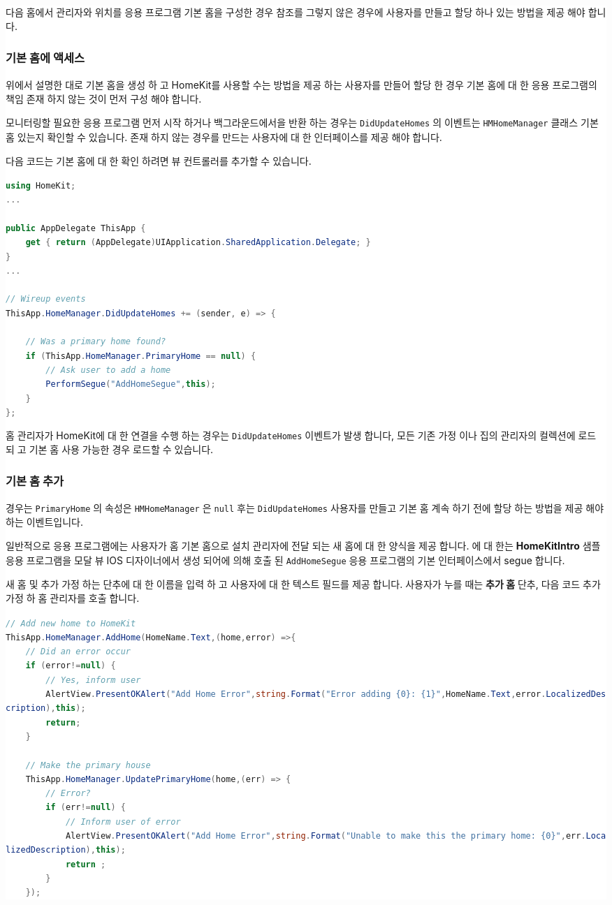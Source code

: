 다음 홈에서 관리자와 위치를 응용 프로그램 기본 홈을 구성한 경우 참조를 그렇지 않은 경우에 사용자를 만들고 할당 하나 있는 방법을 제공 해야 합니다.

### <a name="accessing-the-primary-home"></a>기본 홈에 액세스

위에서 설명한 대로 기본 홈을 생성 하 고 HomeKit를 사용할 수는 방법을 제공 하는 사용자를 만들어 할당 한 경우 기본 홈에 대 한 응용 프로그램의 책임 존재 하지 않는 것이 먼저 구성 해야 합니다.

모니터링할 필요한 응용 프로그램 먼저 시작 하거나 백그라운드에서을 반환 하는 경우는 `DidUpdateHomes` 의 이벤트는 `HMHomeManager` 클래스 기본 홈 있는지 확인할 수 있습니다. 존재 하지 않는 경우를 만드는 사용자에 대 한 인터페이스를 제공 해야 합니다.

다음 코드는 기본 홈에 대 한 확인 하려면 뷰 컨트롤러를 추가할 수 있습니다.

```csharp
using HomeKit;
...

public AppDelegate ThisApp {
    get { return (AppDelegate)UIApplication.SharedApplication.Delegate; }
}
...

// Wireup events
ThisApp.HomeManager.DidUpdateHomes += (sender, e) => {

    // Was a primary home found?
    if (ThisApp.HomeManager.PrimaryHome == null) {
        // Ask user to add a home
        PerformSegue("AddHomeSegue",this);
    }
};
```

홈 관리자가 HomeKit에 대 한 연결을 수행 하는 경우는 `DidUpdateHomes` 이벤트가 발생 합니다, 모든 기존 가정 이나 집의 관리자의 컬렉션에 로드 되 고 기본 홈 사용 가능한 경우 로드할 수 있습니다.

### <a name="adding-a-primary-home"></a>기본 홈 추가

경우는 `PrimaryHome` 의 속성은 `HMHomeManager` 은 `null` 후는 `DidUpdateHomes` 사용자를 만들고 기본 홈 계속 하기 전에 할당 하는 방법을 제공 해야 하는 이벤트입니다.

일반적으로 응용 프로그램에는 사용자가 홈 기본 홈으로 설치 관리자에 전달 되는 새 홈에 대 한 양식을 제공 합니다. 에 대 한는 **HomeKitIntro** 샘플 응용 프로그램을 모달 뷰 IOS 디자이너에서 생성 되어에 의해 호출 된 `AddHomeSegue` 응용 프로그램의 기본 인터페이스에서 segue 합니다.

새 홈 및 추가 가정 하는 단추에 대 한 이름을 입력 하 고 사용자에 대 한 텍스트 필드를 제공 합니다. 사용자가 누를 때는 **추가 홈** 단추, 다음 코드 추가 가정 하 홈 관리자를 호출 합니다.

```csharp
// Add new home to HomeKit
ThisApp.HomeManager.AddHome(HomeName.Text,(home,error) =>{
    // Did an error occur
    if (error!=null) {
        // Yes, inform user
        AlertView.PresentOKAlert("Add Home Error",string.Format("Error adding {0}: {1}",HomeName.Text,error.LocalizedDescription),this);
        return;
    }

    // Make the primary house
    ThisApp.HomeManager.UpdatePrimaryHome(home,(err) => {
        // Error?
        if (err!=null) {
            // Inform user of error
            AlertView.PresentOKAlert("Add Home Error",string.Format("Unable to make this the primary home: {0}",err.LocalizedDescription),this);
            return ;
        }
    });

```